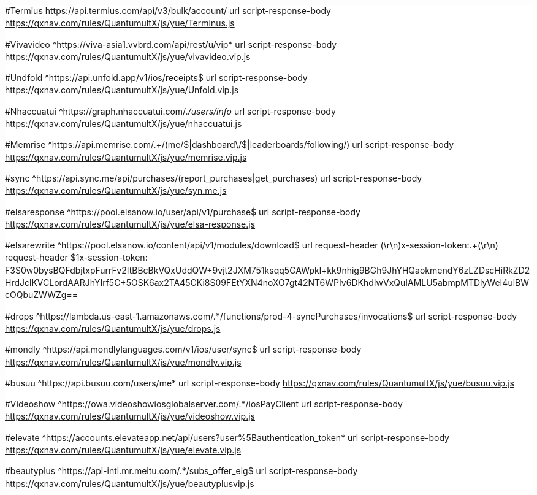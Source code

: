 #Termius 
https:\/\/api\.termius\.com\/api\/v3\/bulk\/account\/ url script-response-body https://qxnav.com/rules/QuantumultX/js/yue/Terminus.js

#Vivavideo
^https:\/\/viva-asia1\.vvbrd\.com\/api\/rest\/u\/vip* url script-response-body https://qxnav.com/rules/QuantumultX/js/yue/vivavideo.vip.js

#Undfold
^https:\/\/api\.unfold\.app\/v1\/ios\/receipts$ url script-response-body https://qxnav.com/rules/QuantumultX/js/yue/Unfold.vip.js

#Nhaccuatui
^https:\/\/graph\.nhaccuatui\.com\/.*\/users\/info* url script-response-body https://qxnav.com/rules/QuantumultX/js/yue/nhaccuatui.js

#Memrise
^https:\/\/api\.memrise\.com\/.+\/(me\/$|dashboard\/$|leaderboards\/following\/) url script-response-body https://qxnav.com/rules/QuantumultX/js/yue/memrise.vip.js

#sync
^https:\/\/api\.sync\.me\/api\/purchases\/(report_purchases|get_purchases)  url script-response-body https://qxnav.com/rules/QuantumultX/js/yue/syn.me.js

#elsaresponse
^https:\/\/pool\.elsanow\.io\/user\/api\/v1\/purchase$ url script-response-body https://qxnav.com/rules/QuantumultX/js/yue/elsa-response.js

#elsarewrite
^https:\/\/pool\.elsanow\.io\/content\/api\/v1\/modules\/download$  url request-header (\r\n)x-session-token:.+(\r\n) request-header $1x-session-token: F3S0w0bysBQFdbjtxpFurrFv2ItBBcBkVQxUddQW+9vjt2JXM751ksqq5GAWpkl+kk9nhig9BGh9JhYHQaokmendY6zLZDscHiRkZD2HrdJclKVCLordAARJhYIrf5C+5OSK6ax2TA45CKi8S09FEtYXN4noXO7gt42NT6WPIv6DKhdIwVxQuIAMLU5abmpMTDlyWeI4ulBWcOQbuZWWZg==

#drops
^https:\/\/lambda\.us-east-1\.amazonaws\.com/.*/functions\/prod-4-syncPurchases\/invocations$ url script-response-body https://qxnav.com/rules/QuantumultX/js/yue/drops.js

#mondly
^https:\/\/api\.mondlylanguages\.com\/v1\/ios\/user\/sync$ url script-response-body https://qxnav.com/rules/QuantumultX/js/yue/mondly.vip.js

#busuu
^https:\/\/api\.busuu\.com\/users\/me* url script-response-body https://qxnav.com/rules/QuantumultX/js/yue/busuu.vip.js

#Videoshow
^https:\/\/owa\.videoshowiosglobalserver\.com\/.*\/iosPayClient url script-response-body https://qxnav.com/rules/QuantumultX/js/yue/videoshow.vip.js

#elevate
^https:\/\/accounts\.elevateapp\.net\/api\/users\?user%5Bauthentication_token* url script-response-body https://qxnav.com/rules/QuantumultX/js/yue/elevate.vip.js

#beautyplus
^https:\/\/api-intl\.mr\.meitu\.com/.*/subs_offer_elg$ url script-response-body https://qxnav.com/rules/QuantumultX/js/yue/beautyplusvip.js
